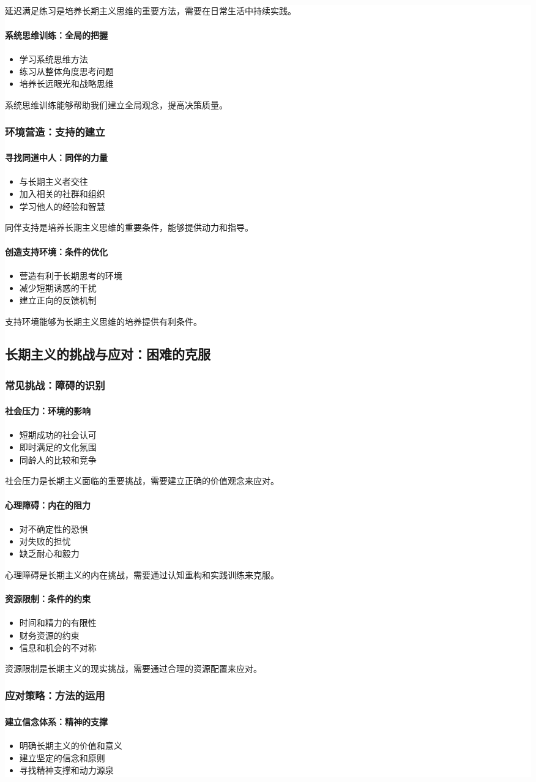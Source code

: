 延迟满足练习是培养长期主义思维的重要方法，需要在日常生活中持续实践。

#### 系统思维训练：全局的把握
- 学习系统思维方法
- 练习从整体角度思考问题
- 培养长远眼光和战略思维

系统思维训练能够帮助我们建立全局观念，提高决策质量。

### 环境营造：支持的建立

#### 寻找同道中人：同伴的力量
- 与长期主义者交往
- 加入相关的社群和组织
- 学习他人的经验和智慧

同伴支持是培养长期主义思维的重要条件，能够提供动力和指导。

#### 创造支持环境：条件的优化
- 营造有利于长期思考的环境
- 减少短期诱惑的干扰
- 建立正向的反馈机制

支持环境能够为长期主义思维的培养提供有利条件。

## 长期主义的挑战与应对：困难的克服

### 常见挑战：障碍的识别

#### 社会压力：环境的影响
- 短期成功的社会认可
- 即时满足的文化氛围
- 同龄人的比较和竞争

社会压力是长期主义面临的重要挑战，需要建立正确的价值观念来应对。

#### 心理障碍：内在的阻力
- 对不确定性的恐惧
- 对失败的担忧
- 缺乏耐心和毅力

心理障碍是长期主义的内在挑战，需要通过认知重构和实践训练来克服。

#### 资源限制：条件的约束
- 时间和精力的有限性
- 财务资源的约束
- 信息和机会的不对称

资源限制是长期主义的现实挑战，需要通过合理的资源配置来应对。

### 应对策略：方法的运用

#### 建立信念体系：精神的支撑
- 明确长期主义的价值和意义
- 建立坚定的信念和原则
- 寻找精神支撑和动力源泉

